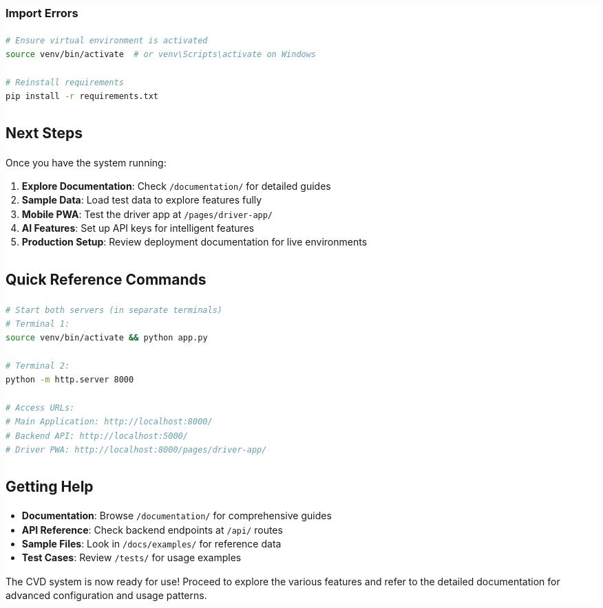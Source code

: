 ### Import Errors
```bash
# Ensure virtual environment is activated
source venv/bin/activate  # or venv\Scripts\activate on Windows

# Reinstall requirements
pip install -r requirements.txt
```

## Next Steps

Once you have the system running:

1. **Explore Documentation**: Check `/documentation/` for detailed guides
2. **Sample Data**: Load test data to explore features fully
3. **Mobile PWA**: Test the driver app at `/pages/driver-app/`
4. **AI Features**: Set up API keys for intelligent features
5. **Production Setup**: Review deployment documentation for live environments

## Quick Reference Commands

```bash
# Start both servers (in separate terminals)
# Terminal 1:
source venv/bin/activate && python app.py

# Terminal 2:
python -m http.server 8000

# Access URLs:
# Main Application: http://localhost:8000/
# Backend API: http://localhost:5000/
# Driver PWA: http://localhost:8000/pages/driver-app/
```

## Getting Help

- **Documentation**: Browse `/documentation/` for comprehensive guides
- **API Reference**: Check backend endpoints at `/api/` routes
- **Sample Files**: Look in `/docs/examples/` for reference data
- **Test Cases**: Review `/tests/` for usage examples

The CVD system is now ready for use! Proceed to explore the various features and refer to the detailed documentation for advanced configuration and usage patterns.